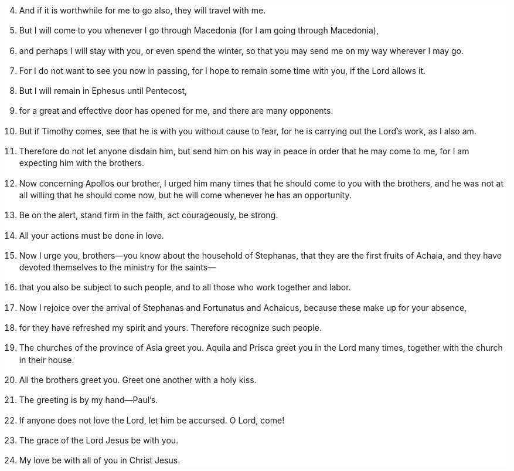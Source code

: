 4. And if it is worthwhile for me to go also, they will travel with me.

5. But I will come to you whenever I go through Macedonia (for I am going through Macedonia),

6. and perhaps I will stay with you, or even spend the winter, so that you may send me on my way wherever I may go.

7. For I do not want to see you now in passing, for I hope to remain some time with you, if the Lord allows it.

8. But I will remain in Ephesus until Pentecost,

9. for a great and effective door has opened for me, and there are many opponents.

10. But if Timothy comes, see that he is with you without cause to fear, for he is carrying out the Lord’s work, as I also am.

11. Therefore do not let anyone disdain him, but send him on his way in peace in order that he may come to me, for I am expecting him with the brothers.

12. Now concerning Apollos our brother, I urged him many times that he should come to you with the brothers, and he was not at all willing that he should come now, but he will come whenever he has an opportunity.

13. Be on the alert, stand firm in the faith, act courageously, be strong.

14. All your actions must be done in love.

15. Now I urge you, brothers—you know about the household of Stephanas, that they are the first fruits of Achaia, and they have devoted themselves to the ministry for the saints—

16. that you also be subject to such people, and to all those who work together and labor.

17. Now I rejoice over the arrival of Stephanas and Fortunatus and Achaicus, because these make up for your absence,

18. for they have refreshed my spirit and yours. Therefore recognize such people.

19. The churches of the province of Asia greet you. Aquila and Prisca greet you in the Lord many times, together with the church in their house.

20. All the brothers greet you. Greet one another with a holy kiss.

21. The greeting is by my hand—Paul’s.

22. If anyone does not love the Lord, let him be accursed. O Lord, come!

23. The grace of the Lord Jesus be with you.

24. My love be with all of you in Christ Jesus.

